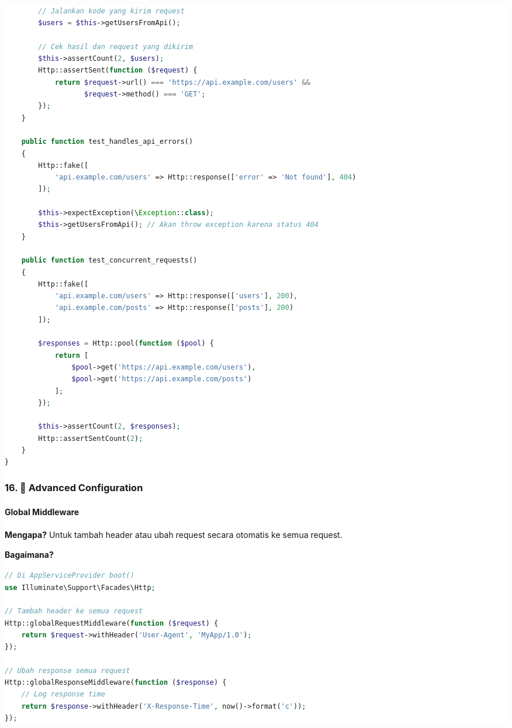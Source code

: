 ```php
        // Jalankan kode yang kirim request
        $users = $this->getUsersFromApi();

        // Cek hasil dan request yang dikirim
        $this->assertCount(2, $users);
        Http::assertSent(function ($request) {
            return $request->url() === 'https://api.example.com/users' &&
                   $request->method() === 'GET';
        });
    }

    public function test_handles_api_errors()
    {
        Http::fake([
            'api.example.com/users' => Http::response(['error' => 'Not found'], 404)
        ]);

        $this->expectException(\Exception::class);
        $this->getUsersFromApi(); // Akan throw exception karena status 404
    }

    public function test_concurrent_requests()
    {
        Http::fake([
            'api.example.com/users' => Http::response(['users'], 200),
            'api.example.com/posts' => Http::response(['posts'], 200)
        ]);

        $responses = Http::pool(function ($pool) {
            return [
                $pool->get('https://api.example.com/users'),
                $pool->get('https://api.example.com/posts')
            ];
        });

        $this->assertCount(2, $responses);
        Http::assertSentCount(2);
    }
}
```

### 16. 🔧 Advanced Configuration

#### Global Middleware
**Mengapa?** Untuk tambah header atau ubah request secara otomatis ke semua request.

**Bagaimana?**
```php
// Di AppServiceProvider boot()
use Illuminate\Support\Facades\Http;

// Tambah header ke semua request
Http::globalRequestMiddleware(function ($request) {
    return $request->withHeader('User-Agent', 'MyApp/1.0');
});

// Ubah response semua request
Http::globalResponseMiddleware(function ($response) {
    // Log response time
    return $response->withHeader('X-Response-Time', now()->format('c'));
});
```
